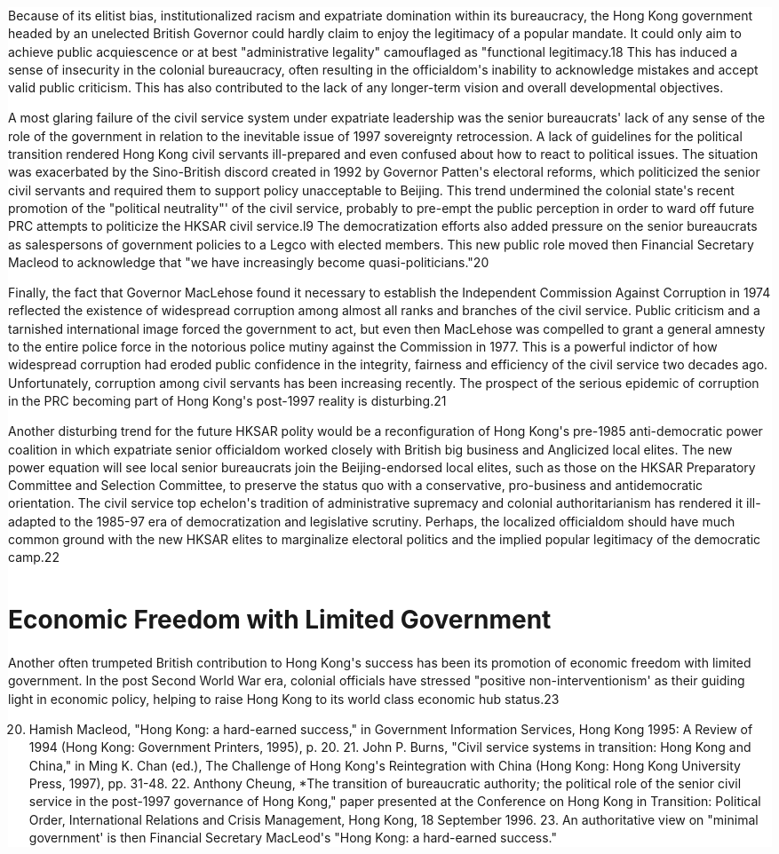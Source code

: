 Because of its elitist bias, institutionalized racism and expatriate domination within its bureaucracy, the Hong Kong government headed by an unelected British Governor could hardly claim to enjoy the legitimacy of a popular mandate. It could only aim to achieve public acquiescence or at best "administrative legality" camouflaged as "functional legitimacy.18 This has induced a sense of insecurity in the colonial bureaucracy, often resulting in the officialdom's inability to acknowledge mistakes and accept valid public criticism. This has also contributed to the lack of any longer-term vision and overall developmental objectives.

A most glaring failure of the civil service system under expatriate leadership was the senior bureaucrats' lack of any sense of the role of the government in relation to the inevitable issue of 1997 sovereignty retrocession. A lack of guidelines for the political transition rendered Hong Kong civil servants ill-prepared and even confused about how to react to political issues. The situation was exacerbated by the Sino-British discord created in 1992 by Governor Patten's electoral reforms, which politicized the senior civil servants and required them to support policy unacceptable to Beijing. This trend undermined the colonial state's recent promotion of the "political neutrality"' of the civil service, probably to pre-empt the public perception in order to ward off future PRC attempts to politicize the HKSAR civil service.l9 The democratization efforts also added pressure on the senior bureaucrats as salespersons of government policies to a Legco with elected members. This new public role moved then Financial Secretary Macleod to acknowledge that "we have increasingly become quasi-politicians."20

Finally, the fact that Governor MacLehose found it necessary to establish the Independent Commission Against Corruption in 1974 reflected the existence of widespread corruption among almost all ranks and branches of the civil service. Public criticism and a tarnished international image forced the government to act, but even then MacLehose was compelled to grant a general amnesty to the entire police force in the notorious police mutiny against the Commission in 1977. This is a powerful indictor of how widespread corruption had eroded public confidence in the integrity, fairness and efficiency of the civil service two decades ago. Unfortunately, corruption among civil servants has been increasing recently. The prospect of the serious epidemic of corruption in the PRC becoming part of Hong Kong's post-1997 reality is disturbing.21

Another disturbing trend for the future HKSAR polity would be a reconfiguration of Hong Kong's pre-1985 anti-democratic power coalition in which expatriate senior officialdom worked closely with British big business and Anglicized local elites. The new power equation will see local senior bureaucrats join the Beijing-endorsed local elites, such as those on the HKSAR Preparatory Committee and Selection Committee, to preserve the status quo with a conservative, pro-business and antidemocratic orientation. The civil service top echelon's tradition of administrative supremacy and colonial authoritarianism has rendered it ill-adapted to the 1985-97 era of democratization and legislative scrutiny. Perhaps, the localized officialdom should have much common ground with the new HKSAR elites to marginalize electoral politics and the implied popular legitimacy of the democratic camp.22

# Economic Freedom with Limited Government

Another often trumpeted British contribution to Hong Kong's success has been its promotion of economic freedom with limited government. In the post Second World War era, colonial officials have stressed "positive non-interventionism' as their guiding light in economic policy, helping to raise Hong Kong to its world class economic hub status.23

20. Hamish Macleod, "Hong Kong: a hard-earned success," in Government Information Services, Hong Kong 1995: A Review of 1994 (Hong Kong: Government Printers, 1995), p. 20. 21. John P. Burns, "Civil service systems in transition: Hong Kong and China," in Ming K. Chan (ed.), The Challenge of Hong Kong's Reintegration with China (Hong Kong: Hong Kong University Press, 1997), pp. 31-48. 22. Anthony Cheung, \*The transition of bureaucratic authority; the political role of the senior civil service in the post-1997 governance of Hong Kong," paper presented at the Conference on Hong Kong in Transition: Political Order, International Relations and Crisis Management, Hong Kong, 18 September 1996. 23. An authoritative view on "minimal government' is then Financial Secretary MacLeod's "Hong Kong: a hard-earned success."

